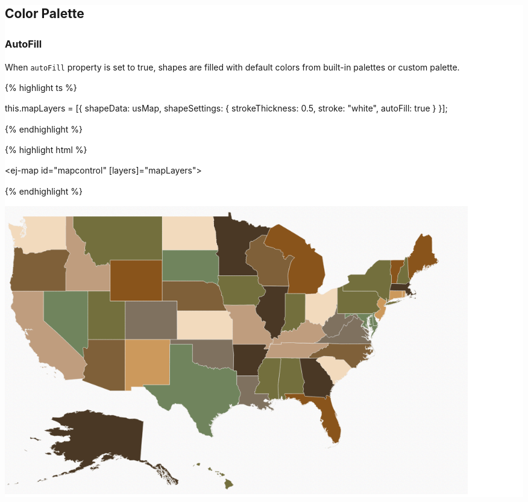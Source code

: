 ## Color Palette

### AutoFill

When `autoFill` property is set to true, shapes are filled with default colors from built-in palettes or custom palette.

{% highlight ts %}

this.mapLayers = [{
    shapeData: usMap,
    shapeSettings: {
        strokeThickness: 0.5,
        stroke: "white",
        autoFill: true
    }
}];

{% endhighlight %}

{% highlight html %}

<ej-map id="mapcontrol" [layers]="mapLayers">
</ej-map>

{% endhighlight %}

![AutoFill](Customization_images/Customization_img4.png)
